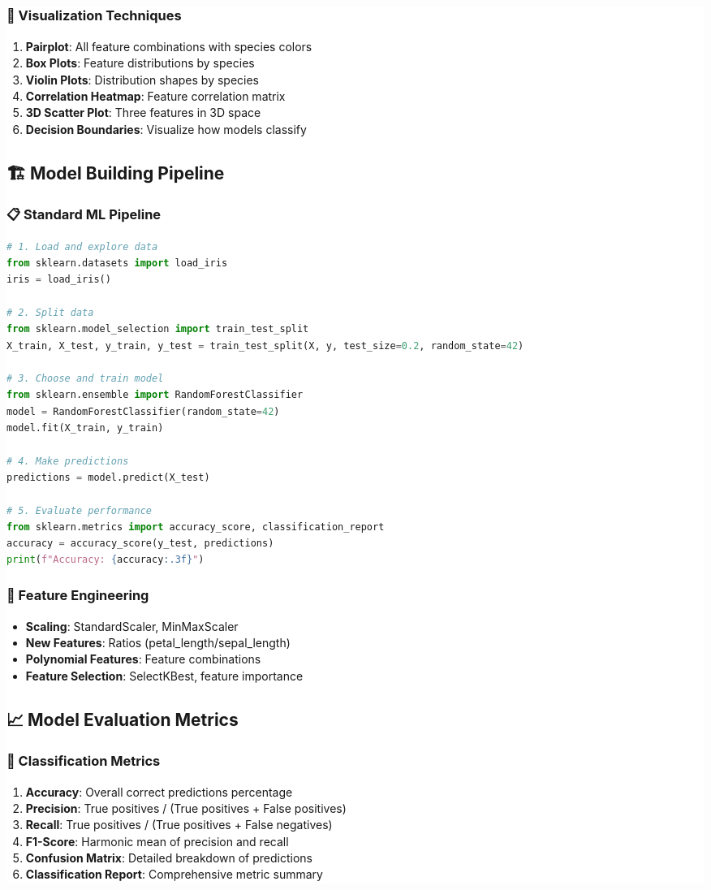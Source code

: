 ### 🎨 Visualization Techniques
1. **Pairplot**: All feature combinations with species colors
2. **Box Plots**: Feature distributions by species
3. **Violin Plots**: Distribution shapes by species
4. **Correlation Heatmap**: Feature correlation matrix
5. **3D Scatter Plot**: Three features in 3D space
6. **Decision Boundaries**: Visualize how models classify

## 🏗️ Model Building Pipeline

### 📋 Standard ML Pipeline
```python
# 1. Load and explore data
from sklearn.datasets import load_iris
iris = load_iris()

# 2. Split data
from sklearn.model_selection import train_test_split
X_train, X_test, y_train, y_test = train_test_split(X, y, test_size=0.2, random_state=42)

# 3. Choose and train model
from sklearn.ensemble import RandomForestClassifier
model = RandomForestClassifier(random_state=42)
model.fit(X_train, y_train)

# 4. Make predictions
predictions = model.predict(X_test)

# 5. Evaluate performance
from sklearn.metrics import accuracy_score, classification_report
accuracy = accuracy_score(y_test, predictions)
print(f"Accuracy: {accuracy:.3f}")
```

### 🔧 Feature Engineering
- **Scaling**: StandardScaler, MinMaxScaler
- **New Features**: Ratios (petal_length/sepal_length)
- **Polynomial Features**: Feature combinations
- **Feature Selection**: SelectKBest, feature importance

## 📈 Model Evaluation Metrics

### 🎯 Classification Metrics
1. **Accuracy**: Overall correct predictions percentage
2. **Precision**: True positives / (True positives + False positives)
3. **Recall**: True positives / (True positives + False negatives)
4. **F1-Score**: Harmonic mean of precision and recall
5. **Confusion Matrix**: Detailed breakdown of predictions
6. **Classification Report**: Comprehensive metric summary
